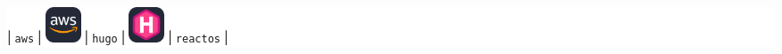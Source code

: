 |        `aws`        |        <img src="./assets/aws.svg" width="40">        |       `hugo`       |       <img src="./assets/hugo.svg" width="40">       |      `reactos`      |